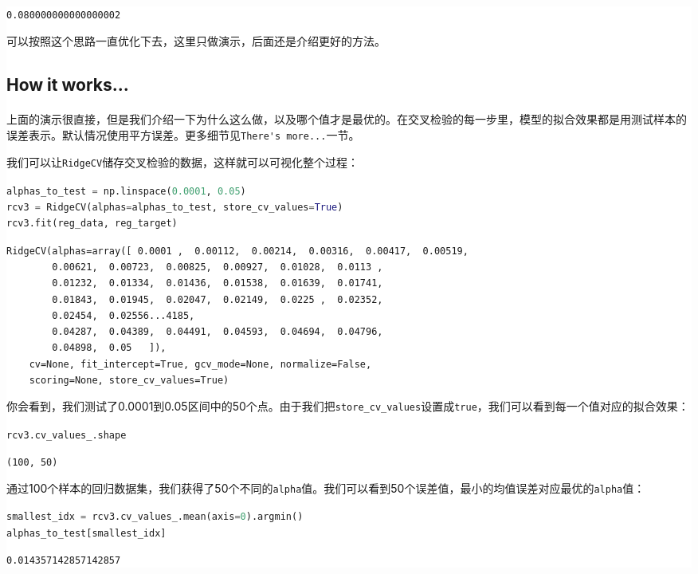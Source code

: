 


    0.080000000000000002



可以按照这个思路一直优化下去，这里只做演示，后面还是介绍更好的方法。

## How it works...

上面的演示很直接，但是我们介绍一下为什么这么做，以及哪个值才是最优的。在交叉检验的每一步里，模型的拟合效果都是用测试样本的误差表示。默认情况使用平方误差。更多细节见`There's more...`一节。

我们可以让`RidgeCV`储存交叉检验的数据，这样就可以可视化整个过程：


```python
alphas_to_test = np.linspace(0.0001, 0.05)
rcv3 = RidgeCV(alphas=alphas_to_test, store_cv_values=True)
rcv3.fit(reg_data, reg_target)
```




    RidgeCV(alphas=array([ 0.0001 ,  0.00112,  0.00214,  0.00316,  0.00417,  0.00519,
            0.00621,  0.00723,  0.00825,  0.00927,  0.01028,  0.0113 ,
            0.01232,  0.01334,  0.01436,  0.01538,  0.01639,  0.01741,
            0.01843,  0.01945,  0.02047,  0.02149,  0.0225 ,  0.02352,
            0.02454,  0.02556...4185,
            0.04287,  0.04389,  0.04491,  0.04593,  0.04694,  0.04796,
            0.04898,  0.05   ]),
        cv=None, fit_intercept=True, gcv_mode=None, normalize=False,
        scoring=None, store_cv_values=True)



你会看到，我们测试了0.0001到0.05区间中的50个点。由于我们把`store_cv_values`设置成`true`，我们可以看到每一个值对应的拟合效果：


```python
rcv3.cv_values_.shape
```




    (100, 50)



通过100个样本的回归数据集，我们获得了50个不同的`alpha`值。我们可以看到50个误差值，最小的均值误差对应最优的`alpha`值：


```python
smallest_idx = rcv3.cv_values_.mean(axis=0).argmin()
alphas_to_test[smallest_idx]
```




    0.014357142857142857


